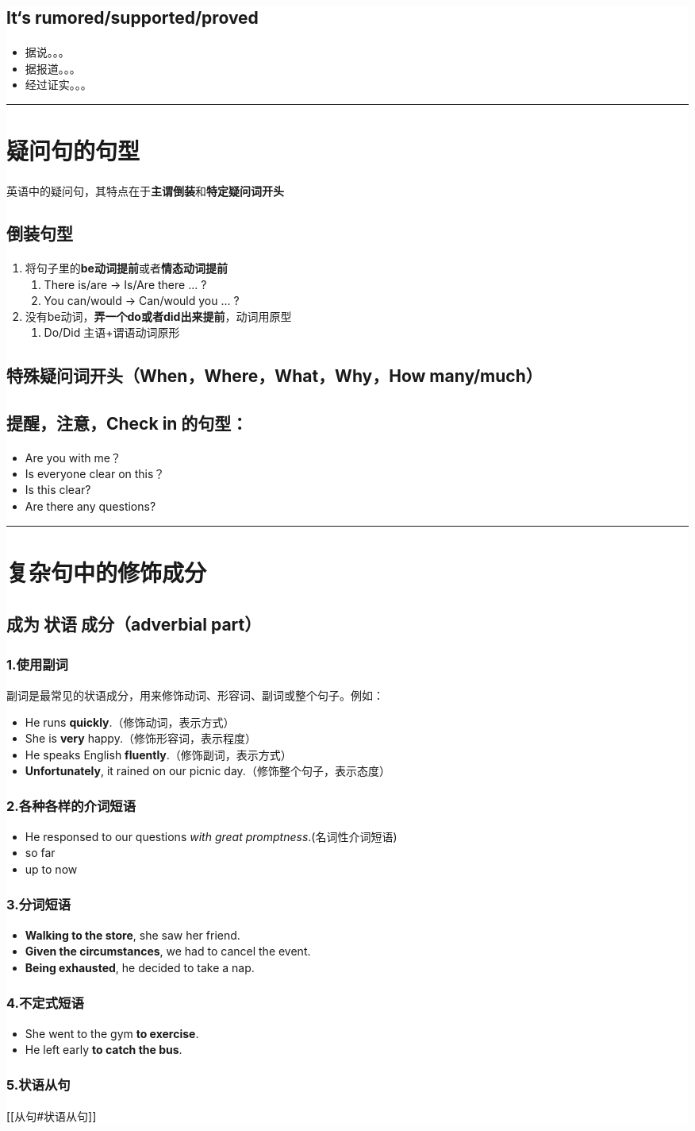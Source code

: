 ## It‘s rumored/supported/proved
- 据说。。。
- 据报道。。。
- 经过证实。。。
---
# 疑问句的句型
英语中的疑问句，其特点在于**主谓倒装**和**特定疑问词开头**
## 倒装句型
1. 将句子里的**be动词提前**或者**情态动词提前**
	1. There is/are -> Is/Are there ... ?
	2. You can/would -> Can/would you ... ? 
2. 没有be动词，**弄一个do或者did出来提前**，动词用原型
	1. Do/Did 主语+谓语动词原形
## 特殊疑问词开头（When，Where，What，Why，How many/much）

## 提醒，注意，Check in 的句型：
- Are you with me？
- Is everyone clear on this？
- Is this clear?
- Are there any questions?

---
# 复杂句中的修饰成分
## 成为 状语 成分（adverbial part）
### 1.使用副词
副词是最常见的状语成分，用来修饰动词、形容词、副词或整个句子。例如：
- He runs **quickly**.（修饰动词，表示方式）
- She is **very** happy.（修饰形容词，表示程度）
- He speaks English **fluently**.（修饰副词，表示方式）
- **Unfortunately**, it rained on our picnic day.（修饰整个句子，表示态度）
### 2.各种各样的介词短语
- He responsed to our questions *with great promptness*.(名词性介词短语)
- so far
- up to now
### 3.分词短语
- **Walking to the store**, she saw her friend.
- **Given the circumstances**, we had to cancel the event.
- **Being exhausted**, he decided to take a nap.
### 4.不定式短语
- She went to the gym **to exercise**.
- He left early **to catch the bus**.
### 5.状语从句
[[从句#状语从句]]
